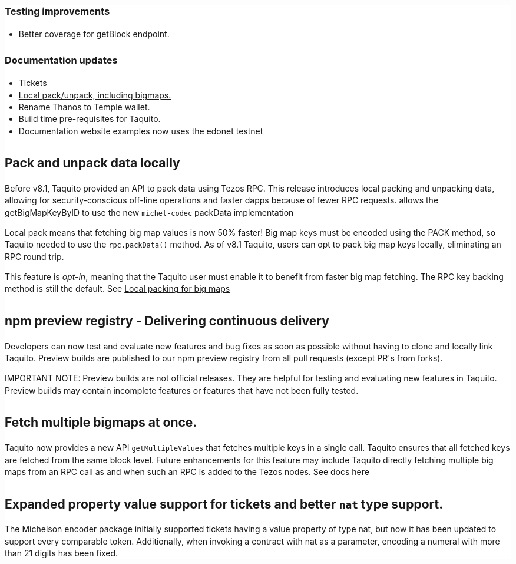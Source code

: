 ### Testing improvements

- Better coverage for getBlock endpoint.

### Documentation updates

- [Tickets](https://tezostaquito.io/docs/tickets) 
- [Local pack/unpack, including bigmaps.](https://tezostaquito.io/docs/maps_bigmaps#local-packing-for-big-maps)
- Rename Thanos to Temple wallet. 
- Build time pre-requisites for Taquito.
- Documentation website examples now uses the edonet testnet

## Pack and unpack data locally

Before v8.1, Taquito provided an API to pack data using Tezos RPC. This release introduces local packing and unpacking data, allowing for security-conscious off-line operations and faster dapps because of fewer RPC requests. allows the getBigMapKeyByID to use the new `michel-codec` packData implementation

Local pack means that fetching big map values is now 50% faster! Big map keys must be encoded using the PACK method, so Taquito needed to use the `rpc.packData()` method. As of v8.1 Taquito, users can opt to pack big map keys locally, eliminating an RPC round trip.

This feature is _opt-in_, meaning that the Taquito user must enable it to benefit from faster big map fetching. The RPC key backing method is still the default. See [Local packing for big maps](https://tezostaquito.io/docs/maps_bigmaps#local-packing-for-big-maps)

## npm preview registry - Delivering continuous delivery

Developers can now test and evaluate new features and bug fixes as soon as possible without having to clone and locally link Taquito. Preview builds are published to our npm preview registry from all pull requests (except PR's from forks).

IMPORTANT NOTE: Preview builds are not official releases. They are helpful for testing and evaluating new features in Taquito. Preview builds may contain incomplete features or features that have not been fully tested. 

## Fetch multiple bigmaps at once.

Taquito now provides a new API `getMultipleValues` that fetches multiple keys in a single call.  Taquito ensures that all fetched keys are fetched from the same block level. Future enhancements for this feature may include Taquito directly fetching multiple big maps from an RPC call as and when such an RPC is added to the Tezos nodes. See docs [here](https://tezostaquito.io/docs/maps_bigmaps#fetch-multiple-big-map-values-at-once)

## Expanded property value support for tickets and better `nat` type support.

The Michelson encoder package initially supported tickets having a value property of type nat, but now it has been updated to support every comparable token. Additionally, when invoking a contract with nat as a parameter, encoding a numeral with more than 21 digits has been fixed.
